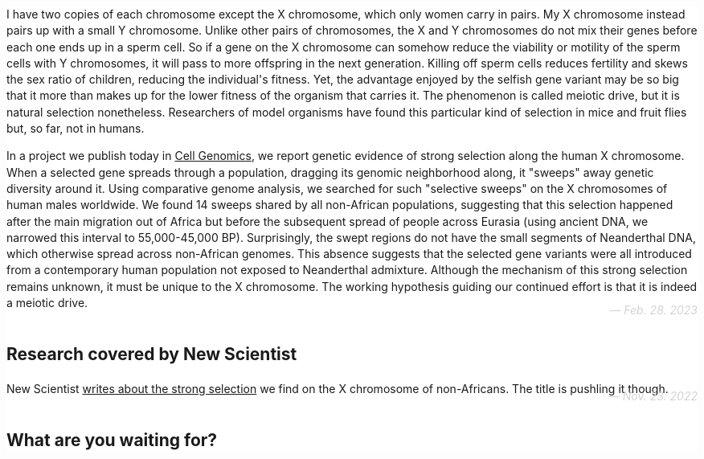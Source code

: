I have two copies of each chromosome except the X chromosome, which only women carry in pairs. My X chromosome instead pairs up with a small Y chromosome. Unlike other pairs of chromosomes, the X and Y chromosomes do not mix their genes before each one ends up in a sperm cell. So if a gene on the X chromosome can somehow reduce the viability or motility of the sperm cells with Y chromosomes, it will pass to more offspring in the next generation. Killing off sperm cells reduces fertility and skews the sex ratio of children, reducing the individual's fitness. Yet, the advantage enjoyed by the selfish gene variant may be so big that it more than makes up for the lower fitness of the organism that carries it. The phenomenon is called meiotic drive, but it is natural selection nonetheless. Researchers of model organisms have found this particular kind of selection in mice and fruit flies but, so far, not in humans. 

In a project we publish today in [Cell Genomics](https://doi.org/10.1016/j.xgen.2023.100274), we report genetic evidence of strong selection along the human X chromosome. When a selected gene spreads through a population, dragging its genomic neighborhood along, it "sweeps" away genetic diversity around it. Using comparative genome analysis, we searched for such "selective sweeps" on the X chromosomes of human males worldwide. We found 14 sweeps shared by all non-African populations, suggesting that this selection happened after the main migration out of Africa but before the subsequent spread of people across Eurasia (using ancient DNA, we narrowed this interval to 55,000-45,000 BP). Surprisingly, the swept regions do not have the small segments of Neanderthal DNA, which otherwise spread across non-African genomes. This absence suggests that the selected gene variants were all introduced from a contemporary human population not exposed to Neanderthal admixture. Although the mechanism of this strong selection remains unknown, it must be unique to the X chromosome. The working hypothesis guiding our continued effort is that it is indeed a meiotic drive. 

<p style="margin-top: -25px; text-align:right; color:lightgrey; "><i> &#8212; Feb. 28. 2023</i></p>


## Research covered by New Scientist 
New Scientist [writes about the strong selection](https://www.newscientist.com/article/2348335-modern-humans-evolved-a-selfish-x-chromosome-after-africa-exodus/) we find on the X chromosome of non-Africans. The title is pushling it though.

<p style="margin-top: -25px; text-align:right; color:lightgrey; "><i> &#8212; Nov. 23. 2022</i></p>

## What are you waiting for?